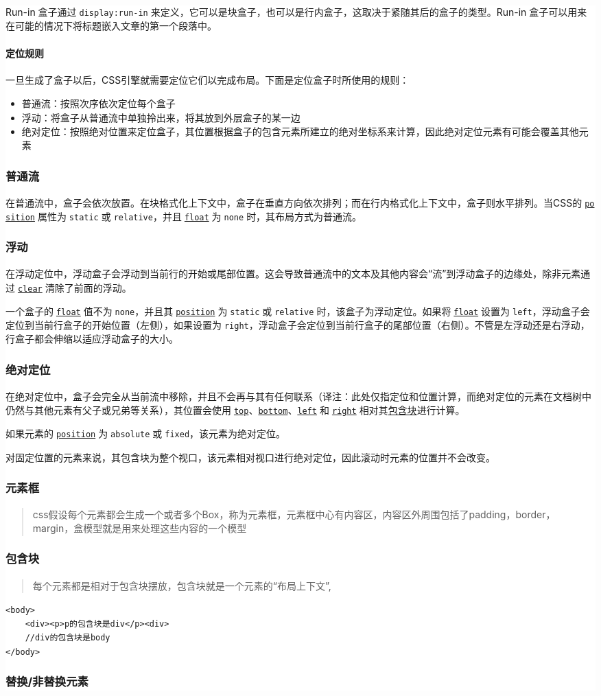 Run-in 盒子通过 `display:run-in` 来定义，它可以是块盒子，也可以是行内盒子，这取决于紧随其后的盒子的类型。Run-in 盒子可以用来在可能的情况下将标题嵌入文章的第一个段落中。

#### 定位规则

一旦生成了盒子以后，CSS引擎就需要定位它们以完成布局。下面是定位盒子时所使用的规则：

- 普通流：按照次序依次定位每个盒子
- 浮动：将盒子从普通流中单独拎出来，将其放到外层盒子的某一边
- 绝对定位：按照绝对位置来定位盒子，其位置根据盒子的包含元素所建立的绝对坐标系来计算，因此绝对定位元素有可能会覆盖其他元素

### 普通流

在普通流中，盒子会依次放置。在块格式化上下文中，盒子在垂直方向依次排列；而在行内格式化上下文中，盒子则水平排列。当CSS的 [`position`](https://developer.mozilla.org/zh-CN/docs/Web/CSS/position) 属性为 `static` 或 `relative`，并且 [`float`](https://developer.mozilla.org/zh-CN/docs/Web/CSS/float) 为 `none` 时，其布局方式为普通流。

### 浮动

在浮动定位中，浮动盒子会浮动到当前行的开始或尾部位置。这会导致普通流中的文本及其他内容会“流”到浮动盒子的边缘处，除非元素通过 [`clear`](https://developer.mozilla.org/zh-CN/docs/Web/CSS/clear) 清除了前面的浮动。

一个盒子的 [`float`](https://developer.mozilla.org/zh-CN/docs/Web/CSS/float) 值不为 `none`，并且其 [`position`](https://developer.mozilla.org/zh-CN/docs/Web/CSS/position) 为 `static` 或 `relative` 时，该盒子为浮动定位。如果将 [`float`](https://developer.mozilla.org/zh-CN/docs/Web/CSS/float) 设置为 `left`，浮动盒子会定位到当前行盒子的开始位置（左侧），如果设置为 `right`，浮动盒子会定位到当前行盒子的尾部位置（右侧）。不管是左浮动还是右浮动，行盒子都会伸缩以适应浮动盒子的大小。

### 绝对定位

在绝对定位中，盒子会完全从当前流中移除，并且不会再与其有任何联系（译注：此处仅指定位和位置计算，而绝对定位的元素在文档树中仍然与其他元素有父子或兄弟等关系），其位置会使用 [`top`](https://developer.mozilla.org/zh-CN/docs/Web/CSS/top)、[`bottom`](https://developer.mozilla.org/zh-CN/docs/Web/CSS/bottom)、[`left`](https://developer.mozilla.org/zh-CN/docs/Web/CSS/left) 和 [`right`](https://developer.mozilla.org/zh-CN/docs/Web/CSS/right) 相对其[包含块](https://developer.mozilla.org/zh-CN/docs/Web/CSS/All_About_The_Containing_Block)进行计算。

如果元素的 [`position`](https://developer.mozilla.org/zh-CN/docs/Web/CSS/position) 为 `absolute` 或 `fixed`，该元素为绝对定位。

对固定位置的元素来说，其包含块为整个视口，该元素相对视口进行绝对定位，因此滚动时元素的位置并不会改变。

### 元素框

> css假设每个元素都会生成一个或者多个Box，称为元素框，元素框中心有内容区，内容区外周围包括了padding，border，margin，盒模型就是用来处理这些内容的一个模型

### 包含块

> 每个元素都是相对于包含块摆放，包含块就是一个元素的“布局上下文”,

```
<body>
    <div><p>p的包含块是div</p><div>
    //div的包含块是body
</body>
```

### 替换/非替换元素
